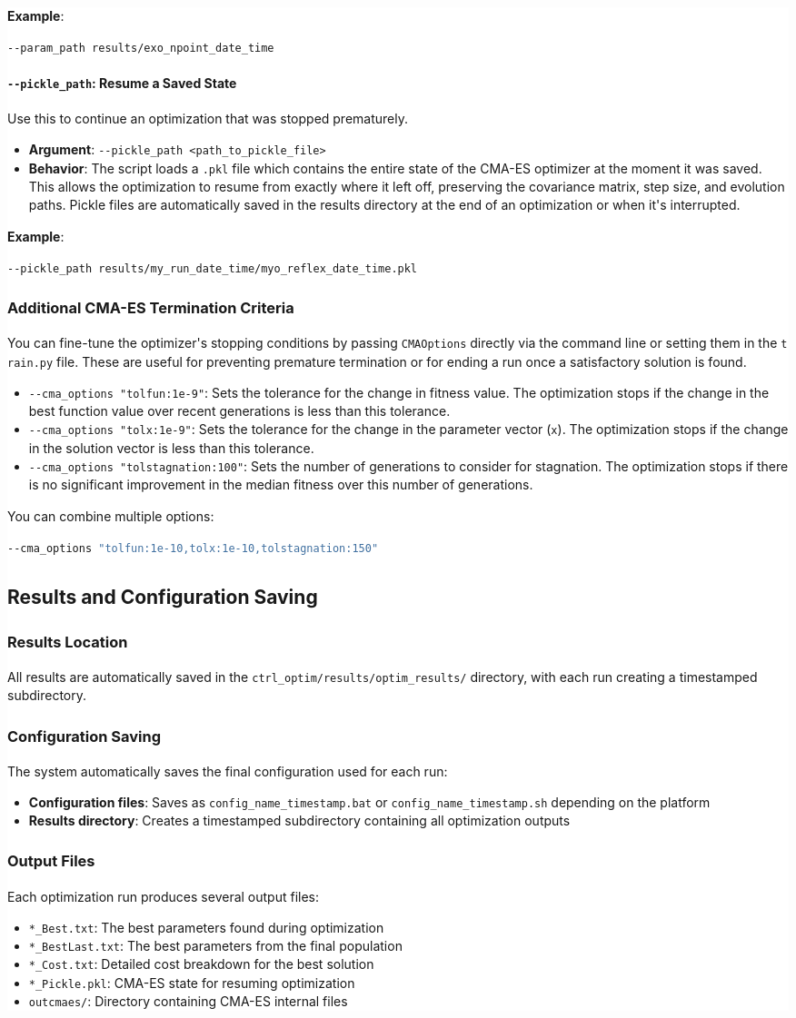 **Example**:
```bash
--param_path results/exo_npoint_date_time
```

#### `--pickle_path`: Resume a Saved State
Use this to continue an optimization that was stopped prematurely.
- **Argument**: `--pickle_path <path_to_pickle_file>`
- **Behavior**: The script loads a `.pkl` file which contains the entire state of the CMA-ES optimizer at the moment it was saved. This allows the optimization to resume from exactly where it left off, preserving the covariance matrix, step size, and evolution paths. Pickle files are automatically saved in the results directory at the end of an optimization or when it's interrupted.

**Example**:
```bash
--pickle_path results/my_run_date_time/myo_reflex_date_time.pkl
```

### Additional CMA-ES Termination Criteria

You can fine-tune the optimizer's stopping conditions by passing `CMAOptions` directly via the command line or setting them in the `train.py` file. These are useful for preventing premature termination or for ending a run once a satisfactory solution is found.

- `--cma_options "tolfun:1e-9"`: Sets the tolerance for the change in fitness value. The optimization stops if the change in the best function value over recent generations is less than this tolerance.
- `--cma_options "tolx:1e-9"`: Sets the tolerance for the change in the parameter vector (`x`). The optimization stops if the change in the solution vector is less than this tolerance.
- `--cma_options "tolstagnation:100"`: Sets the number of generations to consider for stagnation. The optimization stops if there is no significant improvement in the median fitness over this number of generations.

You can combine multiple options:
```bash
--cma_options "tolfun:1e-10,tolx:1e-10,tolstagnation:150"
```

## Results and Configuration Saving

### Results Location
All results are automatically saved in the `ctrl_optim/results/optim_results/` directory, with each run creating a timestamped subdirectory.

### Configuration Saving
The system automatically saves the final configuration used for each run:

- **Configuration files**: Saves as `config_name_timestamp.bat` or `config_name_timestamp.sh` depending on the platform
- **Results directory**: Creates a timestamped subdirectory containing all optimization outputs

### Output Files
Each optimization run produces several output files:
- `*_Best.txt`: The best parameters found during optimization
- `*_BestLast.txt`: The best parameters from the final population
- `*_Cost.txt`: Detailed cost breakdown for the best solution
- `*_Pickle.pkl`: CMA-ES state for resuming optimization
- `outcmaes/`: Directory containing CMA-ES internal files
